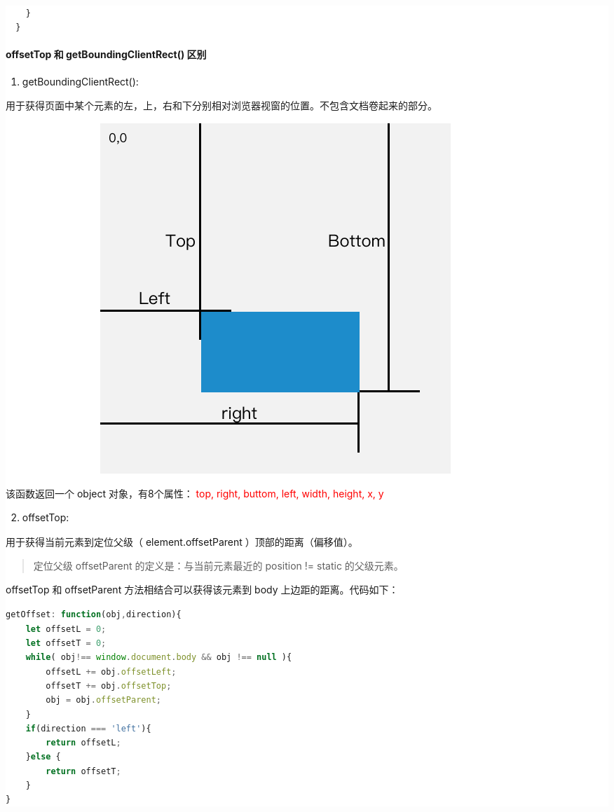```js
    }
  }
```

#### offsetTop 和 getBoundingClientRect() 区别

1. getBoundingClientRect():

用于获得页面中某个元素的左，上，右和下分别相对浏览器视窗的位置。不包含文档卷起来的部分。

![image](../../resources/images/example/js-2.png)

该函数返回一个 object 对象，有8个属性：<font color=FF0000> top, right, buttom, left, width, height, x, y</font>

2. offsetTop:

用于获得当前元素到定位父级（ element.offsetParent ）顶部的距离（偏移值）。

> 定位父级 offsetParent 的定义是：与当前元素最近的 position != static 的父级元素。

offsetTop 和 offsetParent 方法相结合可以获得该元素到 body 上边距的距离。代码如下：

```js
getOffset: function(obj,direction){
    let offsetL = 0;
    let offsetT = 0;
    while( obj!== window.document.body && obj !== null ){
        offsetL += obj.offsetLeft;
        offsetT += obj.offsetTop;
        obj = obj.offsetParent;
    }
    if(direction === 'left'){
        return offsetL;
    }else {
        return offsetT;
    }
}
```
